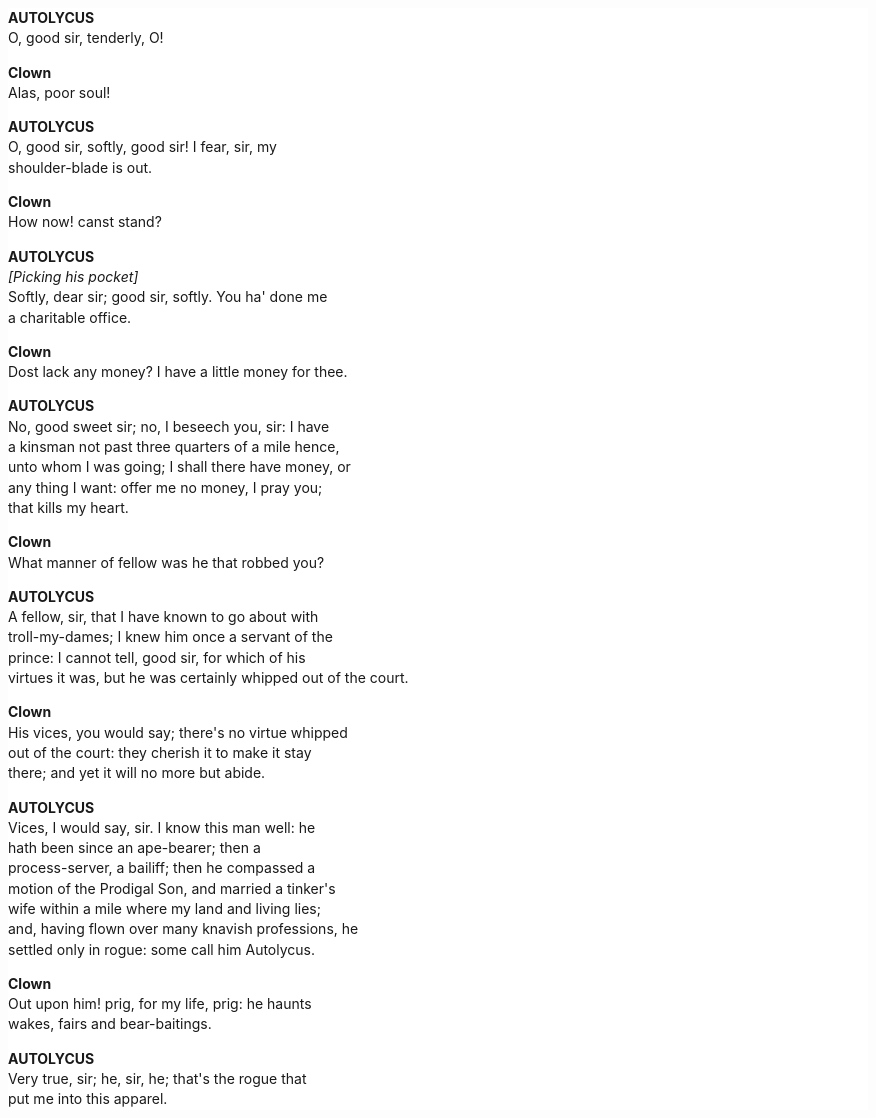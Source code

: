 **AUTOLYCUS**  
O, good sir, tenderly, O!  

**Clown**  
Alas, poor soul!  

**AUTOLYCUS**  
O, good sir, softly, good sir! I fear, sir, my  
shoulder-blade is out.  

**Clown**  
How now! canst stand?  

**AUTOLYCUS**  
_[Picking his pocket]_  
Softly, dear sir; good sir, softly. You ha' done me  
a charitable office.  

**Clown**  
Dost lack any money? I have a little money for thee.  

**AUTOLYCUS**  
No, good sweet sir; no, I beseech you, sir: I have  
a kinsman not past three quarters of a mile hence,  
unto whom I was going; I shall there have money, or  
any thing I want: offer me no money, I pray you;  
that kills my heart.  

**Clown**  
What manner of fellow was he that robbed you?  

**AUTOLYCUS**  
A fellow, sir, that I have known to go about with  
troll-my-dames; I knew him once a servant of the  
prince: I cannot tell, good sir, for which of his  
virtues it was, but he was certainly whipped out of the court.  

**Clown**  
His vices, you would say; there's no virtue whipped  
out of the court: they cherish it to make it stay  
there; and yet it will no more but abide.  

**AUTOLYCUS**  
Vices, I would say, sir. I know this man well: he  
hath been since an ape-bearer; then a  
process-server, a bailiff; then he compassed a  
motion of the Prodigal Son, and married a tinker's  
wife within a mile where my land and living lies;  
and, having flown over many knavish professions, he  
settled only in rogue: some call him Autolycus.  

**Clown**  
Out upon him! prig, for my life, prig: he haunts  
wakes, fairs and bear-baitings.  

**AUTOLYCUS**  
Very true, sir; he, sir, he; that's the rogue that  
put me into this apparel.  
